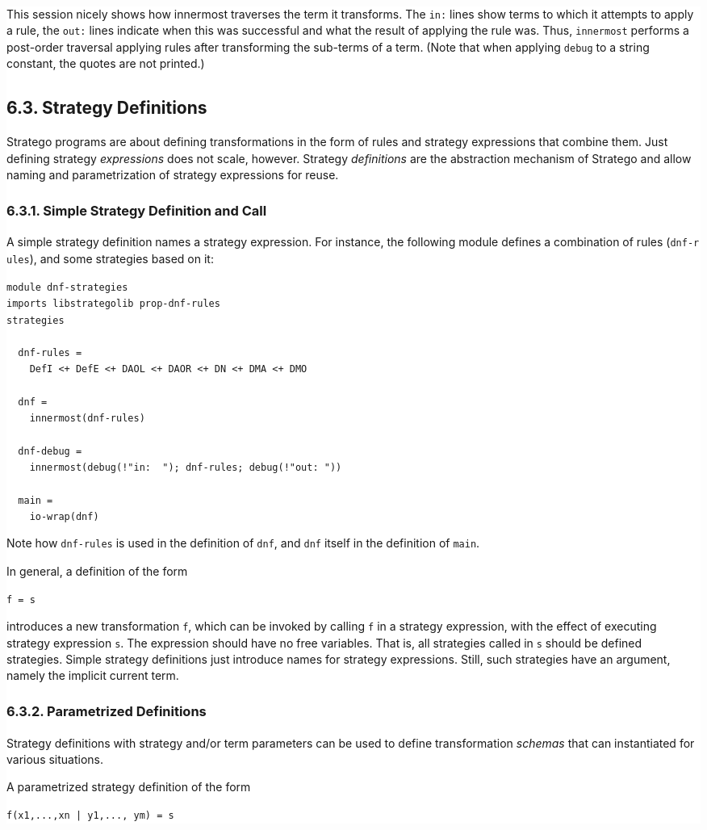 This session nicely shows how innermost traverses the term it transforms.  The `in:` lines show terms to which it attempts to apply a rule, the `out:` lines indicate when this was successful and what the result of applying the rule was.  Thus, `innermost` performs a post-order traversal applying rules after transforming the sub-terms of a term.  (Note that when applying `debug` to a string constant, the quotes are not printed.)


## 6.3. Strategy Definitions

Stratego programs are about defining transformations in the form of rules and strategy expressions that combine them.  Just defining strategy _expressions_ does not scale, however.  Strategy _definitions_ are the abstraction mechanism of Stratego and allow naming and parametrization of strategy expressions for reuse.

### 6.3.1. Simple Strategy Definition and Call

A simple strategy definition names a strategy expression.  For instance, the following module defines a combination of rules (`dnf-rules`), and some strategies based on it:

    module dnf-strategies
    imports libstrategolib prop-dnf-rules
    strategies

      dnf-rules = 
        DefI <+ DefE <+ DAOL <+ DAOR <+ DN <+ DMA <+ DMO

      dnf = 
        innermost(dnf-rules)

      dnf-debug = 
        innermost(debug(!"in:  "); dnf-rules; debug(!"out: "))

      main =
        io-wrap(dnf)

Note how `dnf-rules` is used in the definition of `dnf`, and `dnf` itself in the definition of `main`.

In general, a definition of the form

    f = s

introduces a new transformation `f`, which can be invoked by calling `f` in a strategy expression, with the effect of executing strategy expression `s`.  The expression should have no free variables.  That is, all strategies called in `s` should be defined strategies. Simple strategy definitions just introduce names for strategy expressions.  Still, such strategies have an argument, namely the implicit current term.


### 6.3.2. Parametrized Definitions

Strategy definitions with strategy and/or term parameters can be used to define transformation _schemas_ that can instantiated for various situations.

A parametrized strategy definition of the form

    f(x1,...,xn | y1,..., ym) = s

